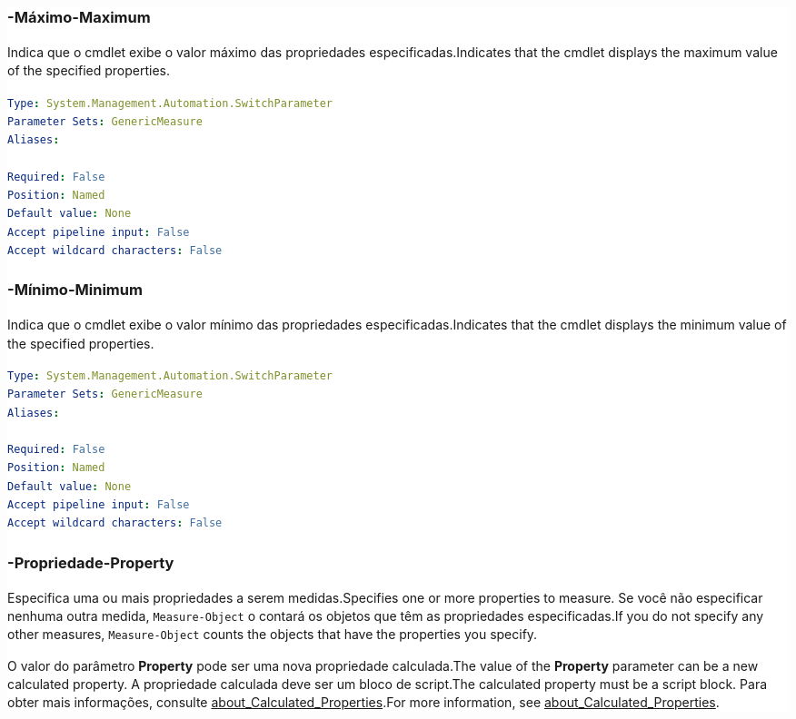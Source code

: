 ### <span data-ttu-id="b31fc-177">-Máximo</span><span class="sxs-lookup"><span data-stu-id="b31fc-177">-Maximum</span></span>

<span data-ttu-id="b31fc-178">Indica que o cmdlet exibe o valor máximo das propriedades especificadas.</span><span class="sxs-lookup"><span data-stu-id="b31fc-178">Indicates that the cmdlet displays the maximum value of the specified properties.</span></span>

```yaml
Type: System.Management.Automation.SwitchParameter
Parameter Sets: GenericMeasure
Aliases:

Required: False
Position: Named
Default value: None
Accept pipeline input: False
Accept wildcard characters: False
```

### <span data-ttu-id="b31fc-179">-Mínimo</span><span class="sxs-lookup"><span data-stu-id="b31fc-179">-Minimum</span></span>

<span data-ttu-id="b31fc-180">Indica que o cmdlet exibe o valor mínimo das propriedades especificadas.</span><span class="sxs-lookup"><span data-stu-id="b31fc-180">Indicates that the cmdlet displays the minimum value of the specified properties.</span></span>

```yaml
Type: System.Management.Automation.SwitchParameter
Parameter Sets: GenericMeasure
Aliases:

Required: False
Position: Named
Default value: None
Accept pipeline input: False
Accept wildcard characters: False
```

### <span data-ttu-id="b31fc-181">-Propriedade</span><span class="sxs-lookup"><span data-stu-id="b31fc-181">-Property</span></span>

<span data-ttu-id="b31fc-182">Especifica uma ou mais propriedades a serem medidas.</span><span class="sxs-lookup"><span data-stu-id="b31fc-182">Specifies one or more properties to measure.</span></span> <span data-ttu-id="b31fc-183">Se você não especificar nenhuma outra medida, `Measure-Object` o contará os objetos que têm as propriedades especificadas.</span><span class="sxs-lookup"><span data-stu-id="b31fc-183">If you do not specify any other measures, `Measure-Object` counts the objects that have the properties you specify.</span></span>

<span data-ttu-id="b31fc-184">O valor do parâmetro **Property** pode ser uma nova propriedade calculada.</span><span class="sxs-lookup"><span data-stu-id="b31fc-184">The value of the **Property** parameter can be a new calculated property.</span></span> <span data-ttu-id="b31fc-185">A propriedade calculada deve ser um bloco de script.</span><span class="sxs-lookup"><span data-stu-id="b31fc-185">The calculated property must be a script block.</span></span> <span data-ttu-id="b31fc-186">Para obter mais informações, consulte [about_Calculated_Properties](../Microsoft.PowerShell.Core/About/about_Calculated_Properties.md).</span><span class="sxs-lookup"><span data-stu-id="b31fc-186">For more information, see [about_Calculated_Properties](../Microsoft.PowerShell.Core/About/about_Calculated_Properties.md).</span></span>

